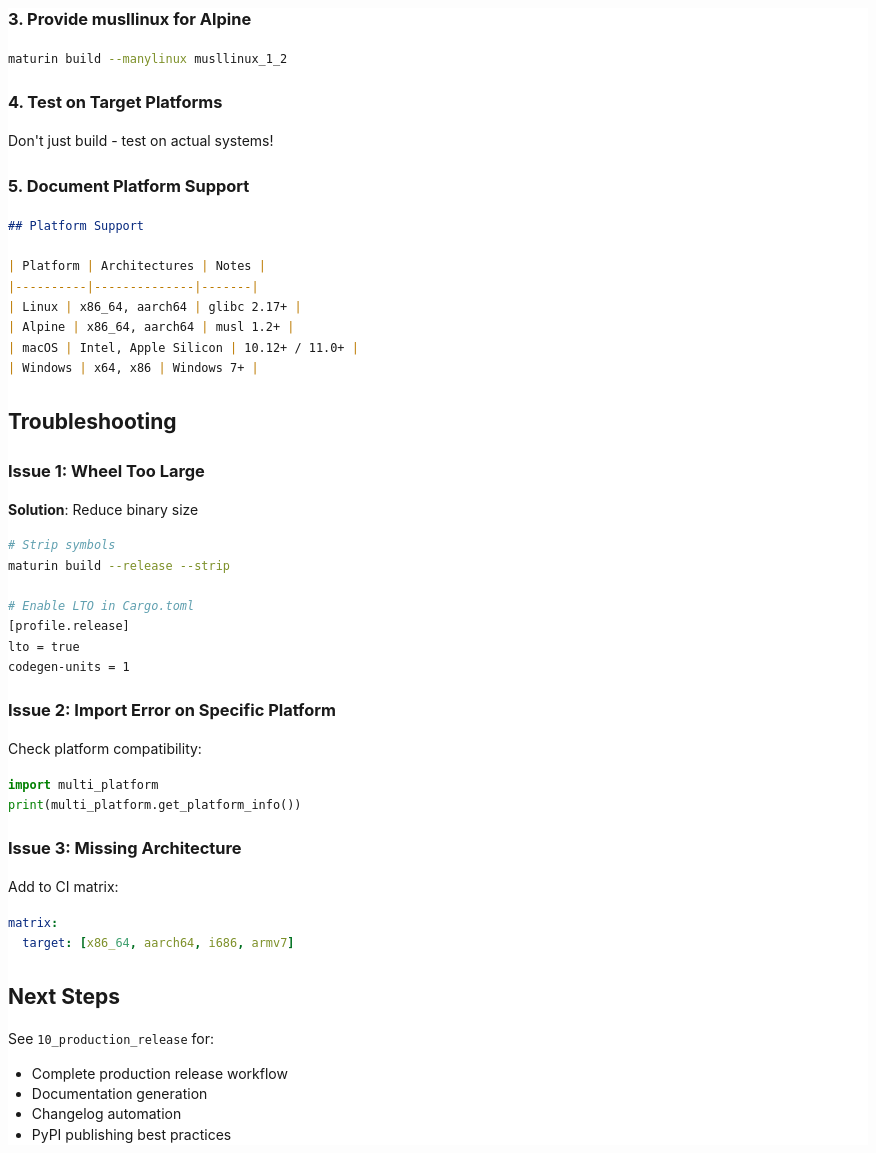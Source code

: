### 3. Provide musllinux for Alpine
```bash
maturin build --manylinux musllinux_1_2
```

### 4. Test on Target Platforms
Don't just build - test on actual systems!

### 5. Document Platform Support
```markdown
## Platform Support

| Platform | Architectures | Notes |
|----------|--------------|-------|
| Linux | x86_64, aarch64 | glibc 2.17+ |
| Alpine | x86_64, aarch64 | musl 1.2+ |
| macOS | Intel, Apple Silicon | 10.12+ / 11.0+ |
| Windows | x64, x86 | Windows 7+ |
```

## Troubleshooting

### Issue 1: Wheel Too Large

**Solution**: Reduce binary size
```bash
# Strip symbols
maturin build --release --strip

# Enable LTO in Cargo.toml
[profile.release]
lto = true
codegen-units = 1
```

### Issue 2: Import Error on Specific Platform

Check platform compatibility:
```python
import multi_platform
print(multi_platform.get_platform_info())
```

### Issue 3: Missing Architecture

Add to CI matrix:
```yaml
matrix:
  target: [x86_64, aarch64, i686, armv7]
```

## Next Steps

See `10_production_release` for:
- Complete production release workflow
- Documentation generation
- Changelog automation
- PyPI publishing best practices
